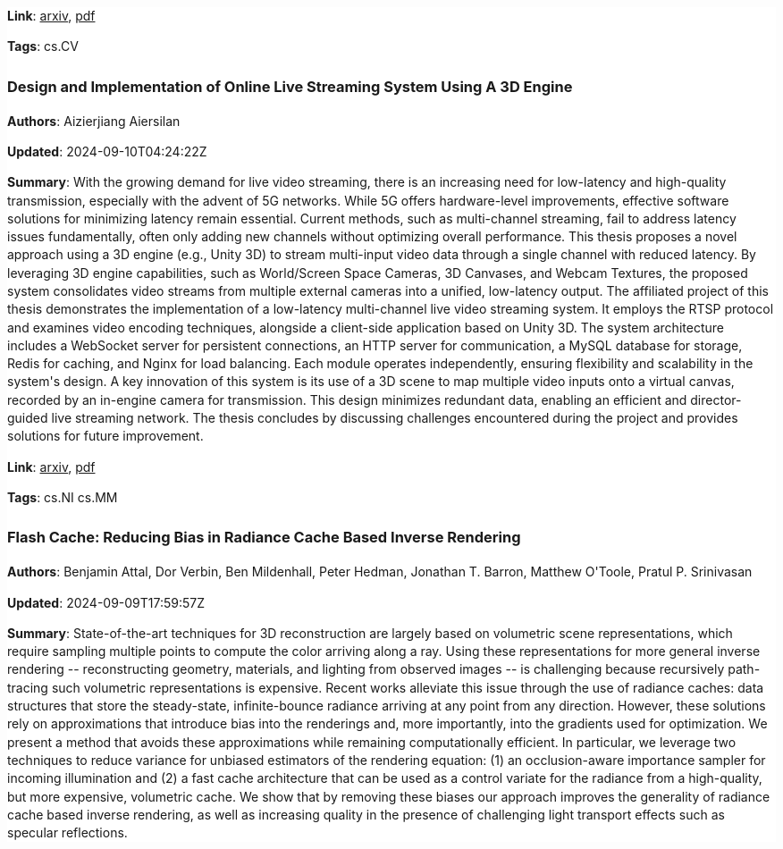 **Link**: [arxiv](http://arxiv.org/abs/2409.06217v1),  [pdf](http://arxiv.org/pdf/2409.06217v1)

**Tags**: cs.CV 



### Design and Implementation of Online Live Streaming System Using A 3D   Engine
**Authors**: Aizierjiang Aiersilan

**Updated**: 2024-09-10T04:24:22Z

**Summary**: With the growing demand for live video streaming, there is an increasing need for low-latency and high-quality transmission, especially with the advent of 5G networks. While 5G offers hardware-level improvements, effective software solutions for minimizing latency remain essential. Current methods, such as multi-channel streaming, fail to address latency issues fundamentally, often only adding new channels without optimizing overall performance. This thesis proposes a novel approach using a 3D engine (e.g., Unity 3D) to stream multi-input video data through a single channel with reduced latency. By leveraging 3D engine capabilities, such as World/Screen Space Cameras, 3D Canvases, and Webcam Textures, the proposed system consolidates video streams from multiple external cameras into a unified, low-latency output. The affiliated project of this thesis demonstrates the implementation of a low-latency multi-channel live video streaming system. It employs the RTSP protocol and examines video encoding techniques, alongside a client-side application based on Unity 3D. The system architecture includes a WebSocket server for persistent connections, an HTTP server for communication, a MySQL database for storage, Redis for caching, and Nginx for load balancing. Each module operates independently, ensuring flexibility and scalability in the system's design. A key innovation of this system is its use of a 3D scene to map multiple video inputs onto a virtual canvas, recorded by an in-engine camera for transmission. This design minimizes redundant data, enabling an efficient and director-guided live streaming network. The thesis concludes by discussing challenges encountered during the project and provides solutions for future improvement.

**Link**: [arxiv](http://arxiv.org/abs/2409.06207v1),  [pdf](http://arxiv.org/pdf/2409.06207v1)

**Tags**: cs.NI cs.MM 



### Flash Cache: Reducing Bias in Radiance Cache Based Inverse Rendering
**Authors**: Benjamin Attal, Dor Verbin, Ben Mildenhall, Peter Hedman, Jonathan T. Barron, Matthew O'Toole, Pratul P. Srinivasan

**Updated**: 2024-09-09T17:59:57Z

**Summary**: State-of-the-art techniques for 3D reconstruction are largely based on volumetric scene representations, which require sampling multiple points to compute the color arriving along a ray. Using these representations for more general inverse rendering -- reconstructing geometry, materials, and lighting from observed images -- is challenging because recursively path-tracing such volumetric representations is expensive. Recent works alleviate this issue through the use of radiance caches: data structures that store the steady-state, infinite-bounce radiance arriving at any point from any direction. However, these solutions rely on approximations that introduce bias into the renderings and, more importantly, into the gradients used for optimization. We present a method that avoids these approximations while remaining computationally efficient. In particular, we leverage two techniques to reduce variance for unbiased estimators of the rendering equation: (1) an occlusion-aware importance sampler for incoming illumination and (2) a fast cache architecture that can be used as a control variate for the radiance from a high-quality, but more expensive, volumetric cache. We show that by removing these biases our approach improves the generality of radiance cache based inverse rendering, as well as increasing quality in the presence of challenging light transport effects such as specular reflections.
